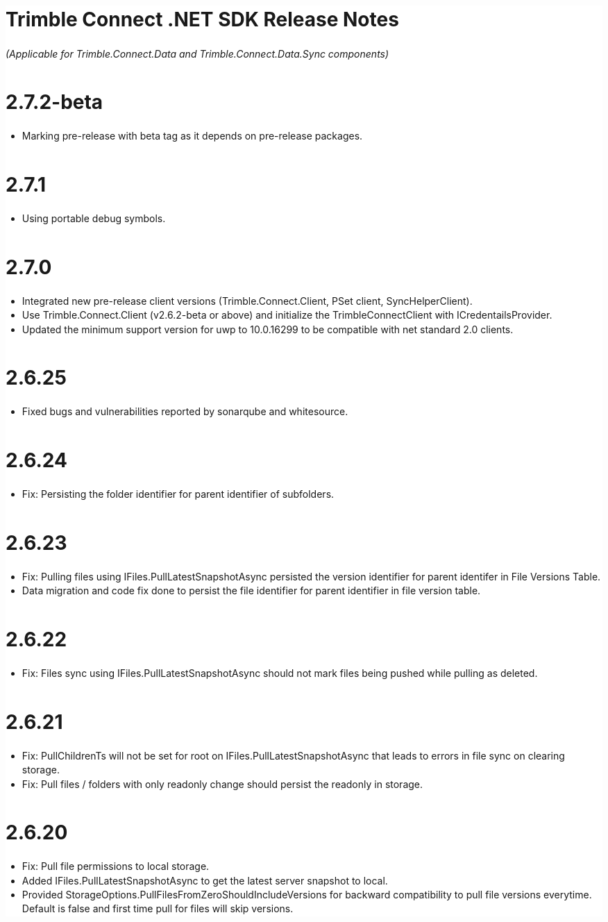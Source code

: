 # Trimble Connect .NET SDK Release Notes

*(Applicable for Trimble.Connect.Data and Trimble.Connect.Data.Sync components)*

# 2.7.2-beta
* Marking pre-release with beta tag as it depends on pre-release packages.

# 2.7.1
* Using portable debug symbols.

# 2.7.0
* Integrated new pre-release client versions (Trimble.Connect.Client, PSet client, SyncHelperClient).
* Use Trimble.Connect.Client (v2.6.2-beta or above) and initialize the TrimbleConnectClient with ICredentailsProvider.
* Updated the minimum support version for uwp to 10.0.16299 to be compatible with net standard 2.0 clients.

# 2.6.25
* Fixed bugs and vulnerabilities reported by sonarqube and whitesource.

# 2.6.24
* Fix: Persisting the folder identifier for parent identifier of subfolders.

# 2.6.23
* Fix: Pulling files using IFiles.PullLatestSnapshotAsync persisted the version identifier for parent identifer in File Versions Table.
* Data migration and code fix done to persist the file identifier for parent identifier in file version table. 

# 2.6.22
* Fix: Files sync using IFiles.PullLatestSnapshotAsync should not mark files being pushed while pulling as deleted.

# 2.6.21
* Fix: PullChildrenTs will not be set for root on IFiles.PullLatestSnapshotAsync that leads to errors in file sync on clearing storage.
* Fix: Pull files / folders with only readonly change should persist the readonly in storage.

# 2.6.20
* Fix: Pull file permissions to local storage. 
* Added IFiles.PullLatestSnapshotAsync to get the latest server snapshot to local.
* Provided StorageOptions.PullFilesFromZeroShouldIncludeVersions for backward compatibility to pull file versions everytime. Default is false and first time pull for files will skip versions.
